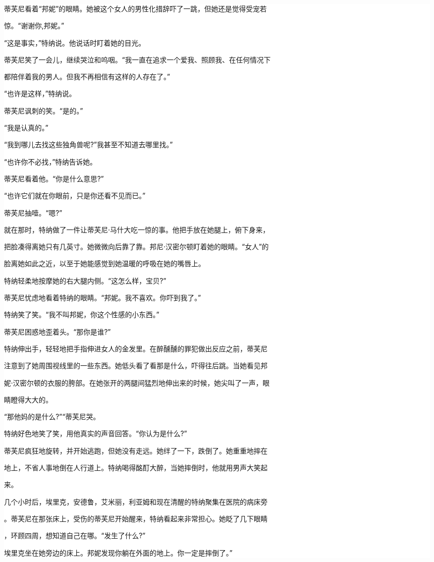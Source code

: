 蒂芙尼看着“邦妮”的眼睛。她被这个女人的男性化措辞吓了一跳，但她还是觉得受宠若

惊。“谢谢你,邦妮。”

“这是事实，”特纳说。他说话时盯着她的目光。

蒂芙尼笑了一会儿，继续哭泣和呜咽。“我一直在追求一个爱我、照顾我、在任何情况下

都陪伴着我的男人。但我不再相信有这样的人存在了。”

“也许是这样，”特纳说。

蒂芙尼讽刺的笑。“是的。”

“我是认真的。”

“我到哪儿去找这些独角兽呢?”我甚至不知道去哪里找。”

“也许你不必找，”特纳告诉她。

蒂芙尼看着他。“你是什么意思?”

“也许它们就在你眼前，只是你还看不见而已。”

蒂芙尼抽噎。“嗯?”

就在那时，特纳做了一件让蒂芙尼·马什大吃一惊的事。他把手放在她腿上，俯下身来，

把脸凑得离她只有几英寸。她微微向后靠了靠。邦尼·汉密尔顿盯着她的眼睛。“女人”的

脸离她如此之近，以至于她能感觉到她温暖的呼吸在她的嘴唇上。

特纳轻柔地按摩她的右大腿内侧。“这怎么样，宝贝?”

蒂芙尼忧虑地看着特纳的眼睛。“邦妮。我不喜欢。你吓到我了。”

特纳笑了笑。“我不叫邦妮，你这个性感的小东西。”

蒂芙尼困惑地歪着头。“那你是谁?”

特纳伸出手，轻轻地把手指伸进女人的金发里。在醉醺醺的罪犯做出反应之前，蒂芙尼

注意到了她周围视线里的一些东西。她低头看了看那是什么，吓得往后跳。当她看见邦

妮·汉密尔顿的衣服的胯部。在她张开的两腿间猛烈地伸出来的时候，她尖叫了一声，眼

睛瞪得大大的。

“那他妈的是什么?”“蒂芙尼哭。

特纳好色地笑了笑，用他真实的声音回答。“你认为是什么?”

蒂芙尼疯狂地旋转，并开始逃跑，但她没有走远。她绊了一下，跌倒了。她重重地摔在

地上，不省人事地倒在人行道上。特纳喝得酩酊大醉，当她摔倒时，他就用男声大笑起

来。

几个小时后，埃里克，安德鲁，艾米丽，利亚姆和现在清醒的特纳聚集在医院的病床旁

。蒂芙尼在那张床上，受伤的蒂芙尼开始醒来，特纳看起来非常担心。她眨了几下眼睛

，环顾四周，想知道自己在哪。“发生了什么?”

埃里克坐在她旁边的床上。邦妮发现你躺在外面的地上。你一定是摔倒了。”
